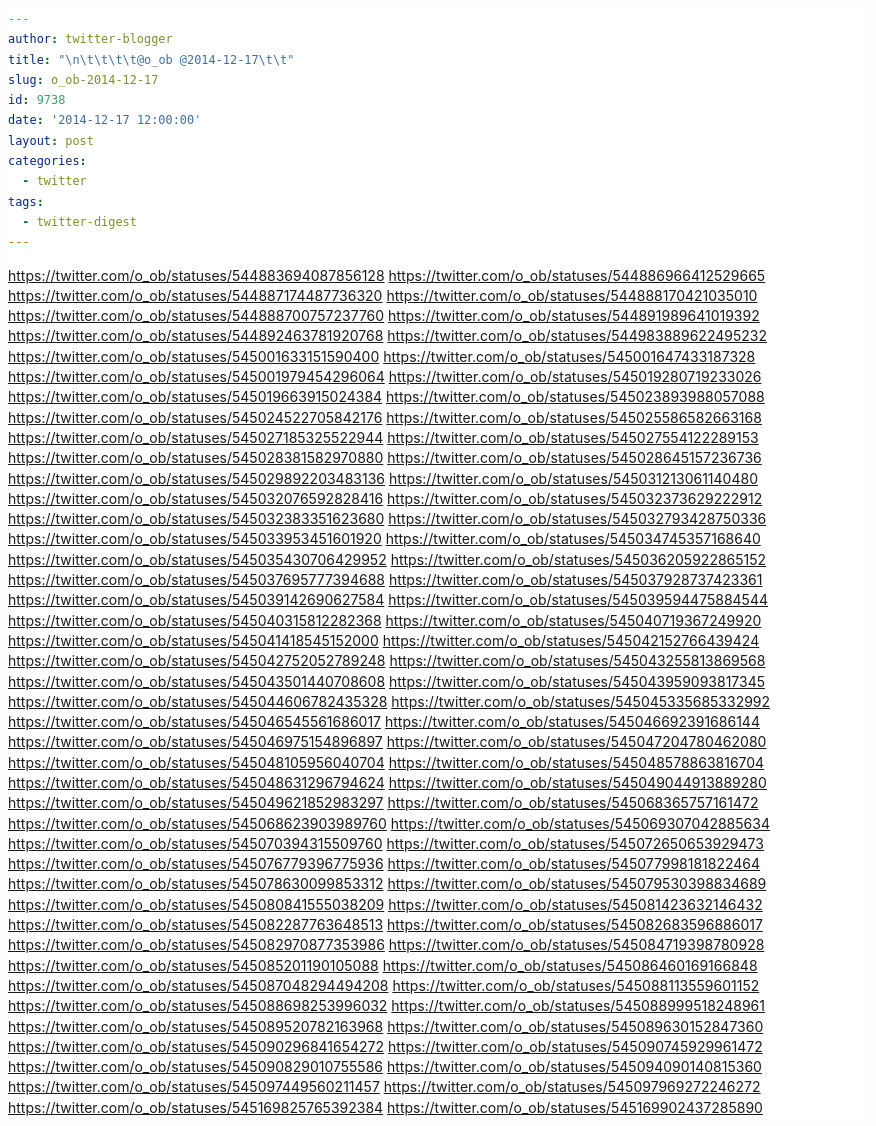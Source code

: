 ```yaml
---
author: twitter-blogger
title: "\n\t\t\t\t@o_ob @2014-12-17\t\t"
slug: o_ob-2014-12-17
id: 9738
date: '2014-12-17 12:00:00'
layout: post
categories:
  - twitter
tags:
  - twitter-digest
---
```


https://twitter.com/o_ob/statuses/544883694087856128 https://twitter.com/o_ob/statuses/544886966412529665 https://twitter.com/o_ob/statuses/544887174487736320 https://twitter.com/o_ob/statuses/544888170421035010 https://twitter.com/o_ob/statuses/544888700757237760 https://twitter.com/o_ob/statuses/544891989641019392 https://twitter.com/o_ob/statuses/544892463781920768 https://twitter.com/o_ob/statuses/544983889622495232 https://twitter.com/o_ob/statuses/545001633151590400 https://twitter.com/o_ob/statuses/545001647433187328 https://twitter.com/o_ob/statuses/545001979454296064 https://twitter.com/o_ob/statuses/545019280719233026 https://twitter.com/o_ob/statuses/545019663915024384 https://twitter.com/o_ob/statuses/545023893988057088 https://twitter.com/o_ob/statuses/545024522705842176 https://twitter.com/o_ob/statuses/545025586582663168 https://twitter.com/o_ob/statuses/545027185325522944 https://twitter.com/o_ob/statuses/545027554122289153 https://twitter.com/o_ob/statuses/545028381582970880 https://twitter.com/o_ob/statuses/545028645157236736 https://twitter.com/o_ob/statuses/545029892203483136 https://twitter.com/o_ob/statuses/545031213061140480 https://twitter.com/o_ob/statuses/545032076592828416 https://twitter.com/o_ob/statuses/545032373629222912 https://twitter.com/o_ob/statuses/545032383351623680 https://twitter.com/o_ob/statuses/545032793428750336 https://twitter.com/o_ob/statuses/545033953451601920 https://twitter.com/o_ob/statuses/545034745357168640 https://twitter.com/o_ob/statuses/545035430706429952 https://twitter.com/o_ob/statuses/545036205922865152 https://twitter.com/o_ob/statuses/545037695777394688 https://twitter.com/o_ob/statuses/545037928737423361 https://twitter.com/o_ob/statuses/545039142690627584 https://twitter.com/o_ob/statuses/545039594475884544 https://twitter.com/o_ob/statuses/545040315812282368 https://twitter.com/o_ob/statuses/545040719367249920 https://twitter.com/o_ob/statuses/545041418545152000 https://twitter.com/o_ob/statuses/545042152766439424 https://twitter.com/o_ob/statuses/545042752052789248 https://twitter.com/o_ob/statuses/545043255813869568 https://twitter.com/o_ob/statuses/545043501440708608 https://twitter.com/o_ob/statuses/545043959093817345 https://twitter.com/o_ob/statuses/545044606782435328 https://twitter.com/o_ob/statuses/545045335685332992 https://twitter.com/o_ob/statuses/545046545561686017 https://twitter.com/o_ob/statuses/545046692391686144 https://twitter.com/o_ob/statuses/545046975154896897 https://twitter.com/o_ob/statuses/545047204780462080 https://twitter.com/o_ob/statuses/545048105956040704 https://twitter.com/o_ob/statuses/545048578863816704 https://twitter.com/o_ob/statuses/545048631296794624 https://twitter.com/o_ob/statuses/545049044913889280 https://twitter.com/o_ob/statuses/545049621852983297 https://twitter.com/o_ob/statuses/545068365757161472 https://twitter.com/o_ob/statuses/545068623903989760 https://twitter.com/o_ob/statuses/545069307042885634 https://twitter.com/o_ob/statuses/545070394315509760 https://twitter.com/o_ob/statuses/545072650653929473 https://twitter.com/o_ob/statuses/545076779396775936 https://twitter.com/o_ob/statuses/545077998181822464 https://twitter.com/o_ob/statuses/545078630099853312 https://twitter.com/o_ob/statuses/545079530398834689 https://twitter.com/o_ob/statuses/545080841555038209 https://twitter.com/o_ob/statuses/545081423632146432 https://twitter.com/o_ob/statuses/545082287763648513 https://twitter.com/o_ob/statuses/545082683596886017 https://twitter.com/o_ob/statuses/545082970877353986 https://twitter.com/o_ob/statuses/545084719398780928 https://twitter.com/o_ob/statuses/545085201190105088 https://twitter.com/o_ob/statuses/545086460169166848 https://twitter.com/o_ob/statuses/545087048294494208 https://twitter.com/o_ob/statuses/545088113559601152 https://twitter.com/o_ob/statuses/545088698253996032 https://twitter.com/o_ob/statuses/545088999518248961 https://twitter.com/o_ob/statuses/545089520782163968 https://twitter.com/o_ob/statuses/545089630152847360 https://twitter.com/o_ob/statuses/545090296841654272 https://twitter.com/o_ob/statuses/545090745929961472 https://twitter.com/o_ob/statuses/545090829010755586 https://twitter.com/o_ob/statuses/545094090140815360 https://twitter.com/o_ob/statuses/545097449560211457 https://twitter.com/o_ob/statuses/545097969272246272 https://twitter.com/o_ob/statuses/545169825765392384 https://twitter.com/o_ob/statuses/545169902437285890  
